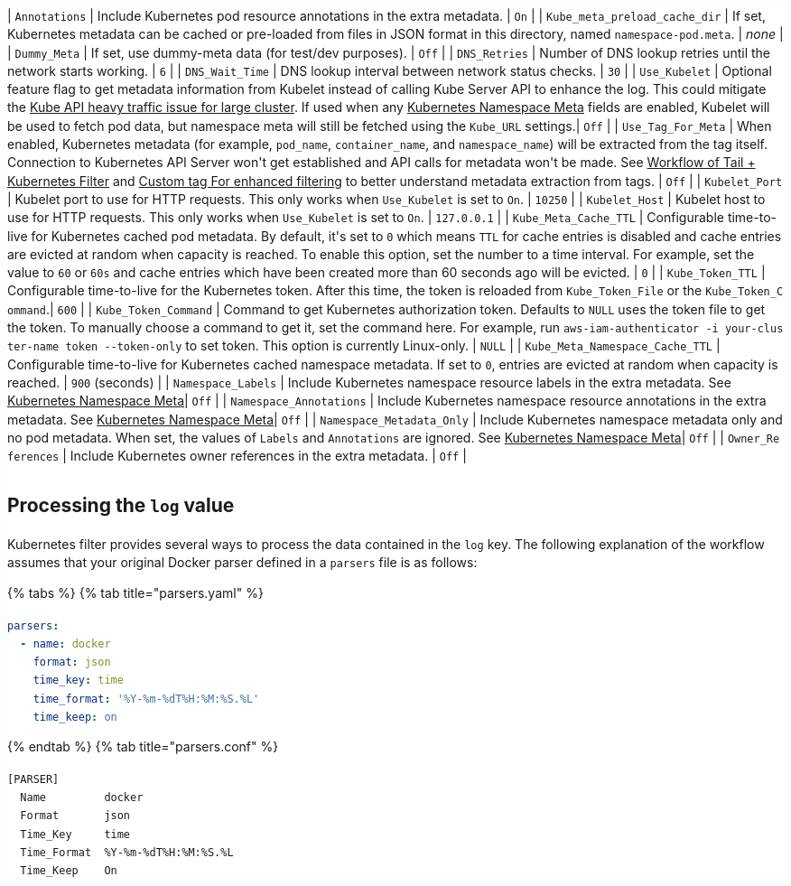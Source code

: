 | `Annotations` | Include Kubernetes pod resource annotations in the extra metadata. | `On` |
| `Kube_meta_preload_cache_dir` | If set, Kubernetes metadata can be cached or pre-loaded from files in JSON format in this directory, named `namespace-pod.meta`. | _none_ |
| `Dummy_Meta` | If set, use dummy-meta data (for test/dev purposes). | `Off` |
| `DNS_Retries` | Number of DNS lookup retries until the network starts working. | `6` |
| `DNS_Wait_Time` | DNS lookup interval between network status checks. | `30` |
| `Use_Kubelet` | Optional feature flag to get metadata information from Kubelet instead of calling Kube Server API to enhance the log. This could mitigate the [Kube API heavy traffic issue for large cluster](kubernetes.md#optional-feature-using-kubelet-to-get-metadata). If used when any [Kubernetes Namespace Meta](#kubernetes-namespace-meta) fields are enabled, Kubelet will be used to fetch pod data, but namespace meta will still be fetched using the `Kube_URL` settings.| `Off` |
| `Use_Tag_For_Meta` | When enabled, Kubernetes metadata (for example, `pod_name`, `container_name`, and `namespace_name`) will be extracted from the tag itself. Connection to Kubernetes API Server won't get established and API calls for metadata won't be made. See [Workflow of Tail + Kubernetes Filter](#workflow-of-tail--kubernetes-filter) and [Custom tag For enhanced filtering](#custom-tag-for-enhanced-filtering) to better understand metadata extraction from tags. | `Off` |
| `Kubelet_Port` | Kubelet port to use for HTTP requests. This only works when `Use_Kubelet` is set to `On`. | `10250` |
| `Kubelet_Host` | Kubelet host to use for HTTP requests. This only works when `Use_Kubelet` is set to `On`. | `127.0.0.1` |
| `Kube_Meta_Cache_TTL` | Configurable time-to-live for Kubernetes cached pod metadata. By default, it's set to `0` which means `TTL` for cache entries is disabled and cache entries are evicted at random when capacity is reached. To enable this option, set the number to a time interval. For example, set the value to `60` or `60s` and cache entries which have been created more than 60 seconds ago will be evicted. | `0` |
| `Kube_Token_TTL` | Configurable time-to-live for the Kubernetes token. After this time, the token is reloaded from `Kube_Token_File` or the `Kube_Token_Command`.| `600` |
| `Kube_Token_Command` | Command to get Kubernetes authorization token. Defaults to `NULL` uses the token file to get the token. To manually choose a command to get it, set the command here. For example, run `aws-iam-authenticator -i your-cluster-name token --token-only` to set token. This option is currently Linux-only. | `NULL` |
| `Kube_Meta_Namespace_Cache_TTL` | Configurable time-to-live for Kubernetes cached namespace metadata. If set to `0`, entries are evicted at random when capacity is reached. | `900` (seconds) |
| `Namespace_Labels` | Include Kubernetes namespace resource labels in the extra metadata. See [Kubernetes Namespace Meta](#kubernetes-namespace-meta)| `Off` |
| `Namespace_Annotations` | Include Kubernetes namespace resource annotations in the extra metadata. See [Kubernetes Namespace Meta](#kubernetes-namespace-meta)| `Off` |
| `Namespace_Metadata_Only` | Include Kubernetes namespace metadata only and no pod metadata. When set, the values of `Labels` and `Annotations` are ignored. See [Kubernetes Namespace Meta](#kubernetes-namespace-meta)| `Off` |
| `Owner_References` | Include Kubernetes owner references in the extra metadata. | `Off` |

## Processing the `log` value

Kubernetes filter provides several ways to process the data contained in the `log` key. The following explanation of the workflow assumes that your original Docker parser defined in a `parsers` file is as follows:

{% tabs %}
{% tab title="parsers.yaml" %}

```yaml
parsers:
  - name: docker
    format: json
    time_key: time
    time_format: '%Y-%m-%dT%H:%M:%S.%L'
    time_keep: on
```

{% endtab %}
{% tab title="parsers.conf" %}

```text
[PARSER]
  Name         docker
  Format       json
  Time_Key     time
  Time_Format  %Y-%m-%dT%H:%M:%S.%L
  Time_Keep    On
```
